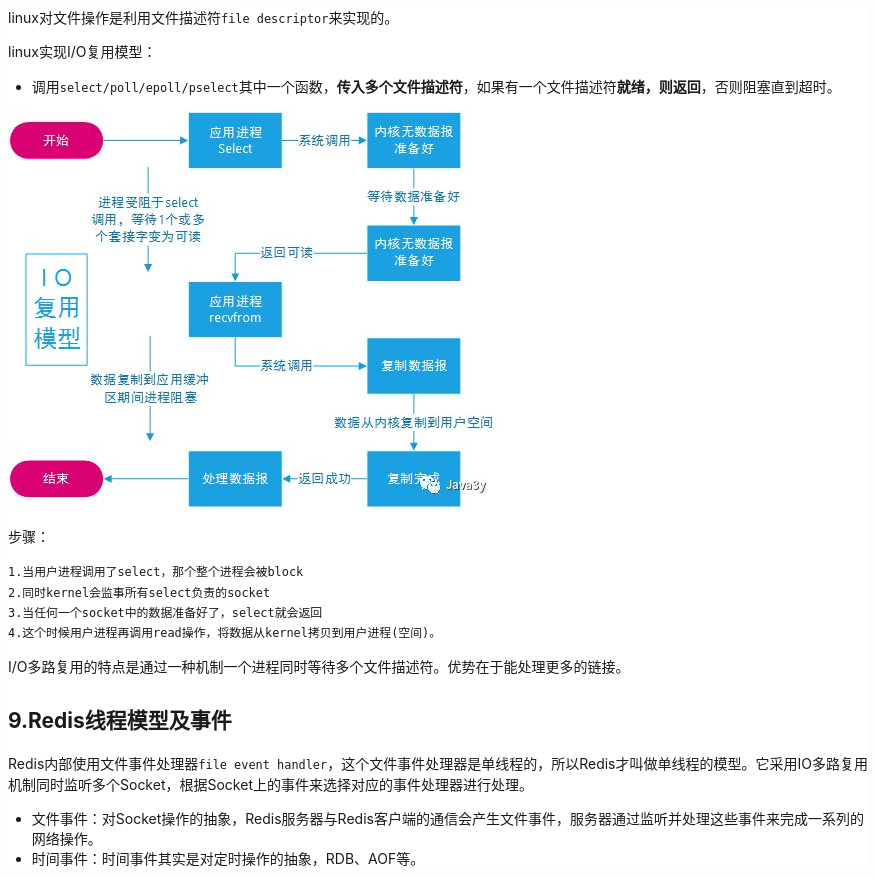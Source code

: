 linux对文件操作是利用文件描述符`file descriptor`来实现的。

linux实现I/O复用模型：

- 调用`select/poll/epoll/pselect`其中一个函数，**传入多个文件描述符**，如果有一个文件描述符**就绪，则返回**，否则阻塞直到超时。

![image-20200307224517585](../pics/image-20200307224517585.png)

步骤：

```text
1.当用户进程调用了select，那个整个进程会被block
2.同时kernel会监事所有select负责的socket
3.当任何一个socket中的数据准备好了，select就会返回
4.这个时候用户进程再调用read操作，将数据从kernel拷贝到用户进程(空间)。
```

I/O多路复用的特点是通过一种机制一个进程同时等待多个文件描述符。优势在于能处理更多的链接。



## 9.Redis线程模型及事件

Redis内部使用文件事件处理器`file event handler`，这个文件事件处理器是单线程的，所以Redis才叫做单线程的模型。它采用IO多路复用机制同时监听多个Socket，根据Socket上的事件来选择对应的事件处理器进行处理。



* 文件事件：对Socket操作的抽象，Redis服务器与Redis客户端的通信会产生文件事件，服务器通过监听并处理这些事件来完成一系列的网络操作。
* 时间事件：时间事件其实是对定时操作的抽象，RDB、AOF等。
